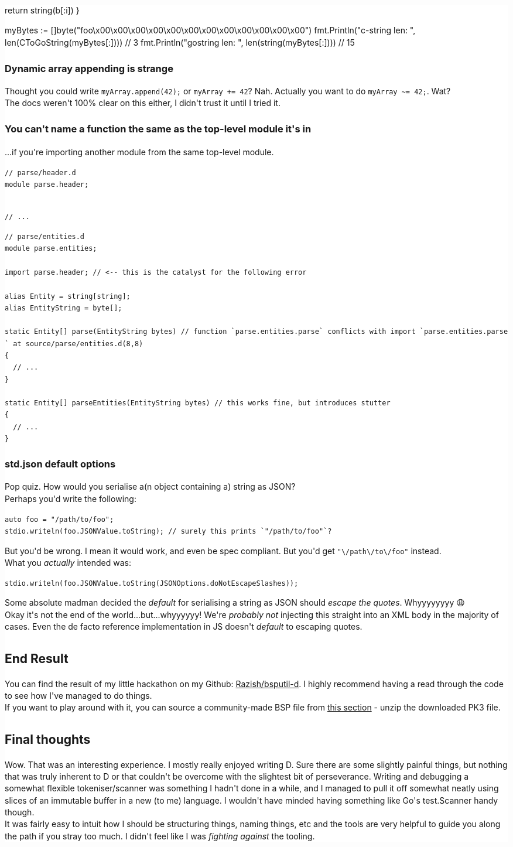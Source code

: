   return string(b[:i])
}

myBytes := []byte(&quot;foo\x00\x00\x00\x00\x00\x00\x00\x00\x00\x00\x00\x00&quot;)
fmt.Println(&quot;c-string len: &quot;, len(CToGoString(myBytes[:]))) // 3
fmt.Println(&quot;gostring len: &quot;, len(string(myBytes[:]))) // 15</code></pre>
<h3 id="dynamic-array-appending-is-strange">Dynamic array appending is strange</h3>
<p>Thought you could write <code>myArray.append(42);</code> or <code>myArray += 42</code>? Nah. Actually you want to do <code>myArray ~= 42;</code>. Wat?<br>The docs weren&#39;t 100% clear on this either, I didn&#39;t trust it until I tried it.</p>
<h3 id="you-cant-name-a-function-the-same-as-the-top-level-module-its-in">You can&#39;t name a function the same as the top-level module it&#39;s in</h3>
<p>...if you&#39;re importing another module from the same top-level module.</p>
<pre><code class="language-d">// parse/header.d
module parse.header;

// ...</code></pre>
<pre><code class="language-d">// parse/entities.d
module parse.entities;

import parse.header; // &lt;-- this is the catalyst for the following error

alias Entity = string[string];
alias EntityString = byte[];

static Entity[] parse(EntityString bytes) // function `parse.entities.parse` conflicts with import `parse.entities.parse` at source/parse/entities.d(8,8)
{
  // ...
}

static Entity[] parseEntities(EntityString bytes) // this works fine, but introduces stutter
{
  // ...
}</code></pre>
<h3 id="stdjson-default-options">std.json default options</h3>
<p>Pop quiz. How would you serialise a(n object containing a) string as JSON?<br>Perhaps you&#39;d write the following:</p>
<pre><code class="language-d">auto foo = &quot;/path/to/foo&quot;;
stdio.writeln(foo.JSONValue.toString); // surely this prints `&quot;/path/to/foo&quot;`?</code></pre>
<p>But you&#39;d be wrong. I mean it would work, and even be spec compliant. But you&#39;d get <code>&quot;\/path\/to\/foo&quot;</code> instead.<br>What you <em>actually</em> intended was:</p>
<pre><code class="language-d">stdio.writeln(foo.JSONValue.toString(JSONOptions.doNotEscapeSlashes));</code></pre>
<p>Some absolute madman decided the <em>default</em> for serialising a string as JSON should <em>escape the quotes</em>. Whyyyyyyyy 😩<br>Okay it&#39;s not the end of the world...but...whyyyyyy! We&#39;re <em>probably not</em> injecting this straight into an XML body in the majority of cases. Even the de facto reference implementation in JS doesn&#39;t <em>default</em> to escaping quotes.</p>
<h2 id="end-result">End Result</h2>
<p>You can find the result of my little hackathon on my Github: <a href="https://github.com/Razish/bsputil-d">Razish/bsputil-d</a>.  
I highly recommend having a read through the code to see how I&#39;ve managed to do things.<br>If you want to play around with it, you can source a community-made BSP file from <a href="https://jkhub.org/files/category/13-free-for-all/">this section</a> - unzip the downloaded PK3 file.</p>
<h2 id="final-thoughts">Final thoughts</h2>
<p>Wow. That was an interesting experience. I mostly really enjoyed writing D. Sure there are some slightly painful things, but nothing that was truly inherent to D or that couldn&#39;t be overcome with the slightest bit of perseverance. Writing and debugging a somewhat flexible tokeniser/scanner was something I hadn&#39;t done in a while, and I managed to pull it off somewhat neatly using slices of an immutable buffer in a new (to me) language. I wouldn&#39;t have minded having something like Go&#39;s test.Scanner handy though.<br>It was fairly easy to intuit how I should be structuring things, naming things, etc and the tools are very helpful to guide you along the path if you stray too much. I didn&#39;t feel like I was <em>fighting against</em> the tooling.</p>